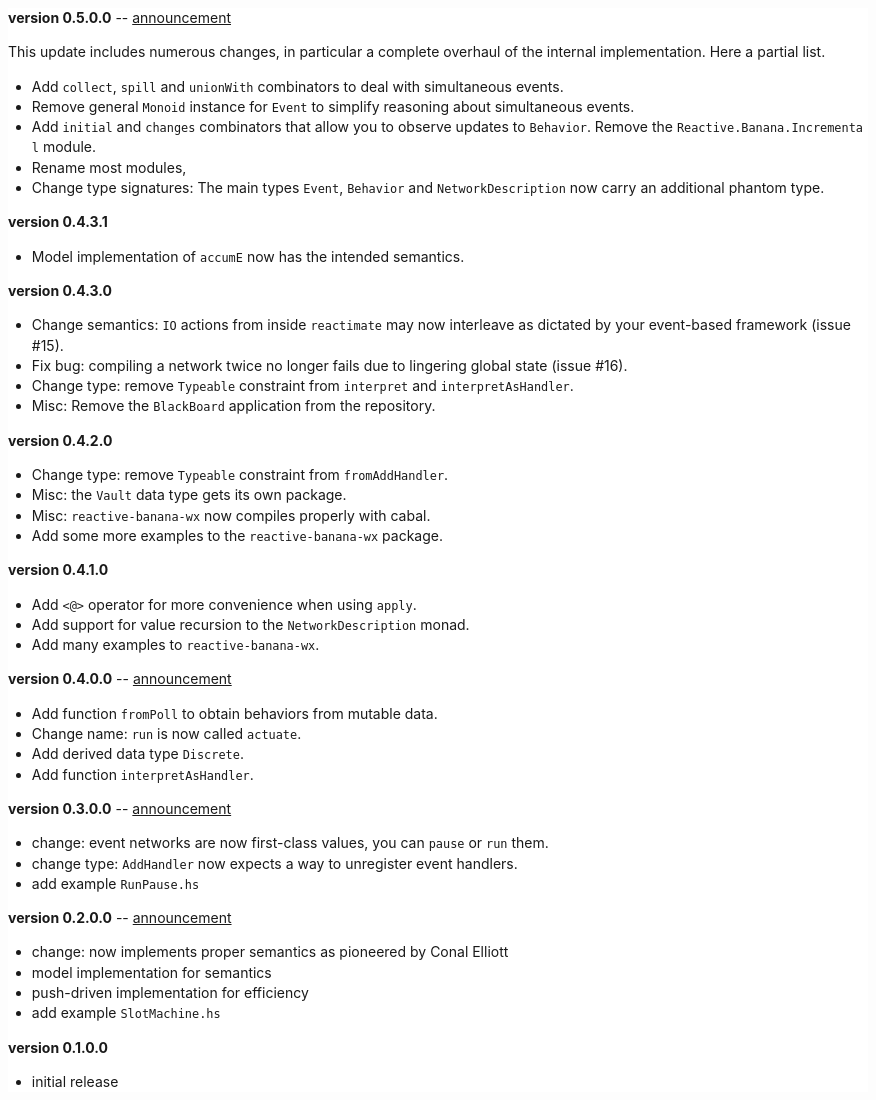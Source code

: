 **version 0.5.0.0** -- [announcement](http://apfelmus.nfshost.com/blog/2012/03/25-frp-banana-0-5.html)

This update includes numerous changes, in particular a complete overhaul of the internal implementation. Here a partial list.

* Add `collect`, `spill` and `unionWith` combinators to deal with simultaneous events.
* Remove general `Monoid` instance for `Event` to simplify reasoning about simultaneous events.
* Add `initial` and `changes` combinators that allow you to observe updates to `Behavior`. Remove the `Reactive.Banana.Incremental` module.
* Rename most modules,
* Change type signatures: The main types `Event`, `Behavior` and `NetworkDescription` now carry an additional phantom type.

**version 0.4.3.1**

* Model implementation of `accumE` now has the intended semantics.

**version 0.4.3.0**

* Change semantics: `IO` actions from inside `reactimate` may now interleave as dictated by your event-based framework (issue #15).
* Fix bug: compiling a network twice no longer fails due to lingering global state (issue #16).
* Change type: remove `Typeable` constraint from `interpret` and `interpretAsHandler`.
* Misc: Remove the `BlackBoard` application from the repository.

**version 0.4.2.0**

* Change type: remove `Typeable` constraint from `fromAddHandler`.
* Misc: the `Vault` data type gets its own package.
* Misc: `reactive-banana-wx` now compiles properly with cabal.
* Add some more examples to the `reactive-banana-wx` package.

**version 0.4.1.0**

* Add `<@>` operator for more convenience when using `apply`.
* Add support for value recursion to the `NetworkDescription` monad.
* Add many examples to `reactive-banana-wx`.

**version 0.4.0.0** -- [announcement](http://apfelmus.nfshost.com/blog/2011/07/07-frp-banana-0-4.html)

* Add function `fromPoll` to obtain behaviors from mutable data.
* Change name: `run` is now called `actuate`.
* Add derived data type `Discrete`.
* Add function `interpretAsHandler`.

**version 0.3.0.0** -- [announcement](http://apfelmus.nfshost.com/blog/2011/06/22-frp-banana-0-3.html)

* change: event networks are now first-class values, you can `pause` or `run` them.
* change type: `AddHandler` now expects a way to unregister event handlers.
* add example `RunPause.hs`

**version 0.2.0.0** -- [announcement](http://apfelmus.nfshost.com/blog/2011/06/22-frp-banana-0-2.html)

* change: now implements proper semantics as pioneered by Conal Elliott
* model implementation for semantics
* push-driven implementation for efficiency
* add example `SlotMachine.hs`

**version 0.1.0.0**

* initial release

